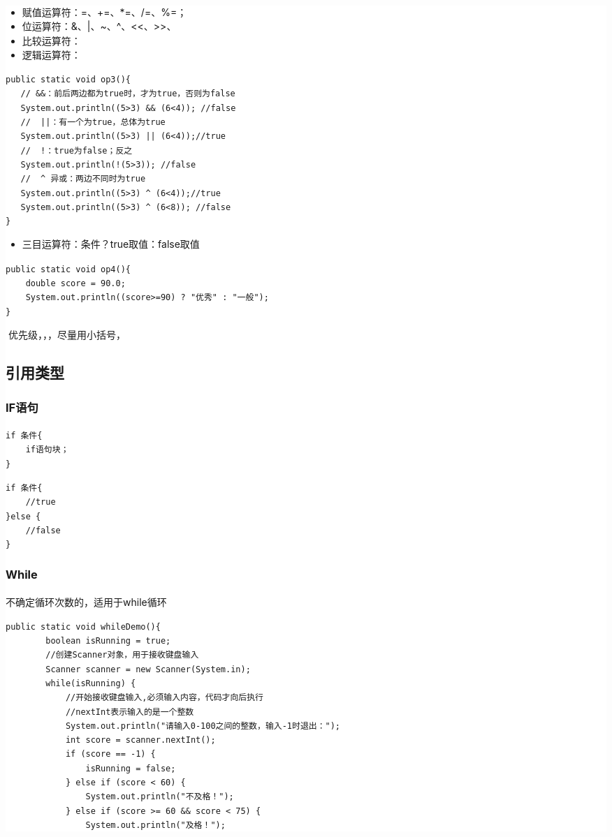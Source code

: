 * 赋值运算符：=、+=、*=、/=、%=；
* 位运算符：&、|、~、^、<<、>>、
* 比较运算符：
* 逻辑运算符：

```
public static void op3(){
   // &&：前后两边都为true时，才为true，否则为false
   System.out.println((5>3) && (6<4)); //false
   //  ||：有一个为true，总体为true
   System.out.println((5>3) || (6<4));//true
   //  !：true为false；反之
   System.out.println(!(5>3)); //false
   //  ^ 异或：两边不同时为true
   System.out.println((5>3) ^ (6<4));//true
   System.out.println((5>3) ^ (6<8)); //false
}
```

* 三目运算符：条件？true取值：false取值

```
public static void op4(){
    double score = 90.0;
    System.out.println((score>=90) ? "优秀" : "一般");
}
```

​	优先级，，，尽量用小括号，

## 引用类型

### IF语句

```
if 条件{
	if语句块；
}
```

```
if 条件{
	//true
}else {
	//false
}
```

### While

不确定循环次数的，适用于while循环

```
public static void whileDemo(){
        boolean isRunning = true;
        //创建Scanner对象，用于接收键盘输入
        Scanner scanner = new Scanner(System.in);
        while(isRunning) {
            //开始接收键盘输入,必须输入内容，代码才向后执行
            //nextInt表示输入的是一个整数
            System.out.println("请输入0-100之间的整数，输入-1时退出：");
            int score = scanner.nextInt();
            if (score == -1) {
                isRunning = false;
            } else if (score < 60) {
                System.out.println("不及格！");
            } else if (score >= 60 && score < 75) {
                System.out.println("及格！");
```